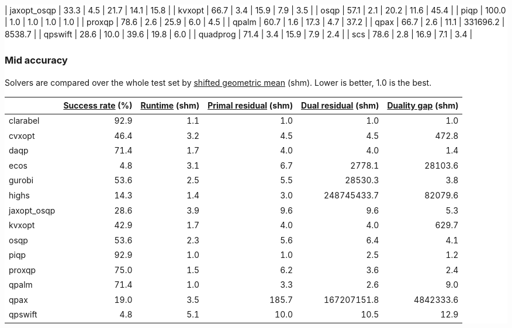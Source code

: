 | jaxopt_osqp |                                33.3 |                                  4.5 |                                        21.7 |                                    14.1 |                                15.8 |
| kvxopt      |                                66.7 |                                  3.4 |                                        15.9 |                                     7.9 |                                 3.5 |
| osqp        |                                57.1 |                                  2.1 |                                        20.2 |                                    11.6 |                                45.4 |
| piqp        |                               100.0 |                                  1.0 |                                         1.0 |                                     1.0 |                                 1.0 |
| proxqp      |                                78.6 |                                  2.6 |                                        25.9 |                                     6.0 |                                 4.5 |
| qpalm       |                                60.7 |                                  1.6 |                                        17.3 |                                     4.7 |                                37.2 |
| qpax        |                                66.7 |                                  2.6 |                                        11.1 |                                331696.2 |                              8538.7 |
| qpswift     |                                28.6 |                                 10.0 |                                        39.6 |                                    19.8 |                                 6.0 |
| quadprog    |                                71.4 |                                  3.4 |                                        15.9 |                                     7.9 |                                 2.4 |
| scs         |                                78.6 |                                  2.8 |                                        16.9 |                                     7.1 |                                 3.4 |

### Mid accuracy

Solvers are compared over the whole test set by [shifted geometric mean](https://github.com/qpsolvers/qpbenchmark#shifted-geometric-mean) (shm). Lower is better, 1.0 is the best.

|             |   [Success rate](#success-rate) (%) |   [Runtime](#computation-time) (shm) |   [Primal residual](#primal-residual) (shm) |   [Dual residual](#dual-residual) (shm) |   [Duality gap](#duality-gap) (shm) |
|:------------|------------------------------------:|-------------------------------------:|--------------------------------------------:|----------------------------------------:|------------------------------------:|
| clarabel    |                                92.9 |                                  1.1 |                                         1.0 |                                     1.0 |                                 1.0 |
| cvxopt      |                                46.4 |                                  3.2 |                                         4.5 |                                     4.5 |                               472.8 |
| daqp        |                                71.4 |                                  1.7 |                                         4.0 |                                     4.0 |                                 1.4 |
| ecos        |                                 4.8 |                                  3.1 |                                         6.7 |                                  2778.1 |                             28103.6 |
| gurobi      |                                53.6 |                                  2.5 |                                         5.5 |                                 28530.3 |                                 3.8 |
| highs       |                                14.3 |                                  1.4 |                                         3.0 |                             248745433.7 |                             82079.6 |
| jaxopt_osqp |                                28.6 |                                  3.9 |                                         9.6 |                                     9.6 |                                 5.3 |
| kvxopt      |                                42.9 |                                  1.7 |                                         4.0 |                                     4.0 |                               629.7 |
| osqp        |                                53.6 |                                  2.3 |                                         5.6 |                                     6.4 |                                 4.1 |
| piqp        |                                92.9 |                                  1.0 |                                         1.0 |                                     2.5 |                                 1.2 |
| proxqp      |                                75.0 |                                  1.5 |                                         6.2 |                                     3.6 |                                 2.4 |
| qpalm       |                                71.4 |                                  1.0 |                                         3.3 |                                     2.6 |                                 9.0 |
| qpax        |                                19.0 |                                  3.5 |                                       185.7 |                             167207151.8 |                           4842333.6 |
| qpswift     |                                 4.8 |                                  5.1 |                                        10.0 |                                    10.5 |                                12.9 |